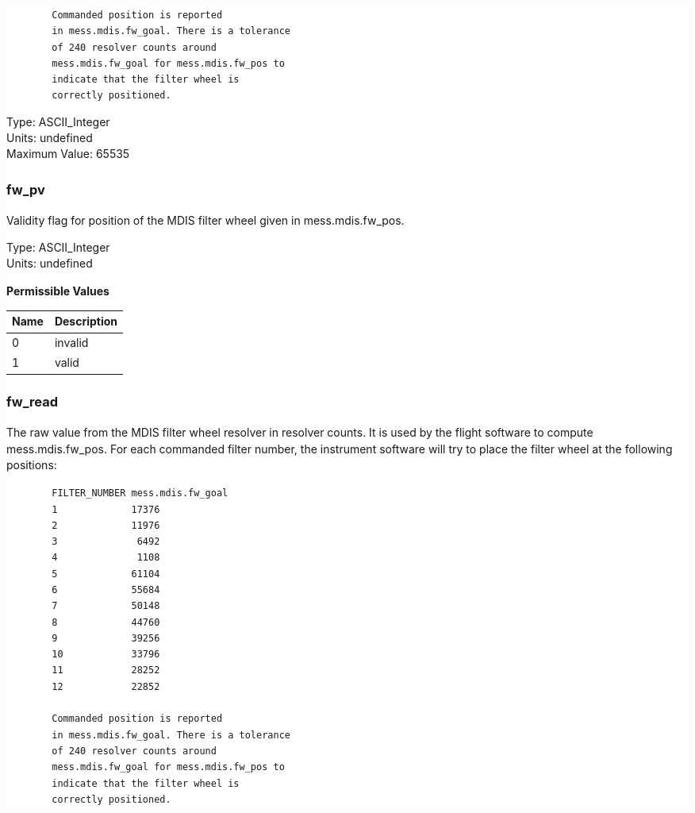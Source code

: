 			Commanded position is reported 
			in mess.mdis.fw_goal. There is a tolerance
			of 240 resolver counts around 
			mess.mdis.fw_goal for mess.mdis.fw_pos to 
			indicate that the filter wheel is 
			correctly positioned.

Type: ASCII_Integer  
Units: undefined  
Maximum Value: 65535  



### fw_pv
Validity flag for position of the MDIS
			filter wheel given in mess.mdis.fw_pos.

Type: ASCII_Integer  
Units: undefined  

**Permissible Values**

Name                                    | Description
--------------------------------------- | ----------------------------
0 | invalid
1 | valid


### fw_read
The raw value from the MDIS filter 
			wheel resolver in resolver counts.  It 
			is used by the flight software to 
			compute mess.mdis.fw_pos. For each commanded 
			filter number, the instrument software 
			will try to place the filter wheel at 
			the following positions:

			FILTER_NUMBER mess.mdis.fw_goal
			1             17376
			2             11976
			3              6492
			4              1108
			5             61104
			6             55684
			7             50148
			8             44760
			9             39256
			10            33796
			11            28252
			12            22852

			Commanded position is reported 
			in mess.mdis.fw_goal. There is a tolerance
			of 240 resolver counts around 
			mess.mdis.fw_goal for mess.mdis.fw_pos to 
			indicate that the filter wheel is 
			correctly positioned.
